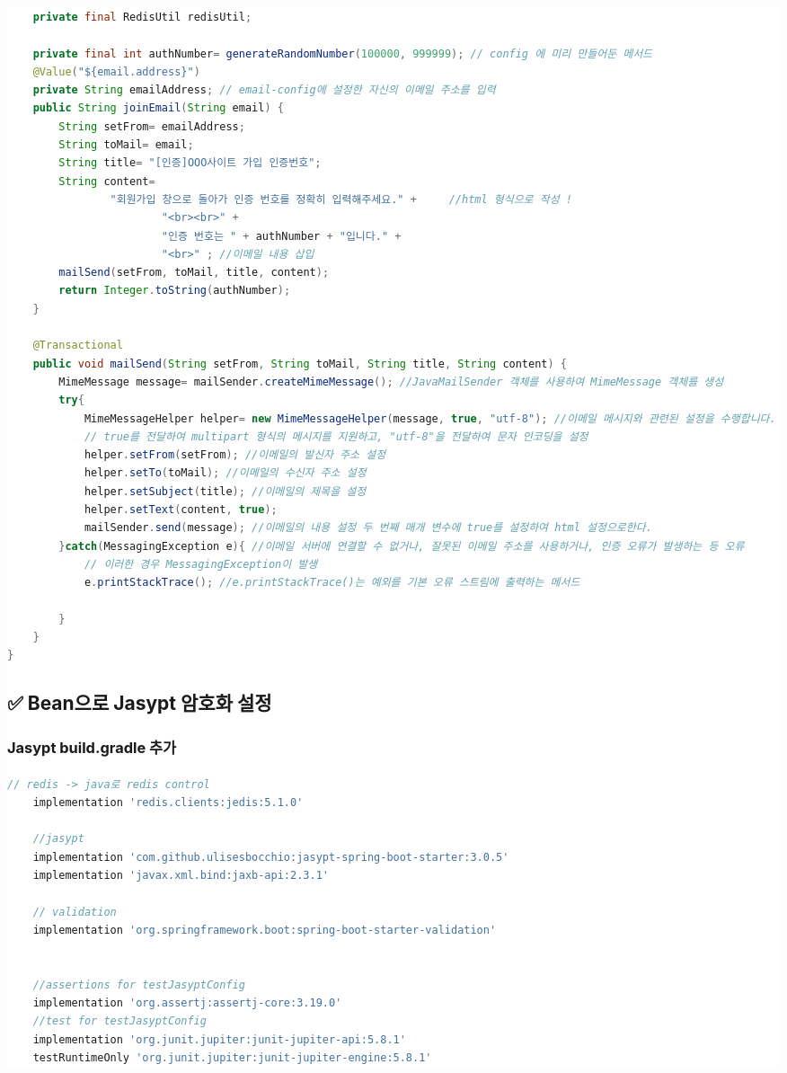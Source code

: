 ```java
    private final RedisUtil redisUtil;

    private final int authNumber= generateRandomNumber(100000, 999999); // config 에 미리 만들어둔 메서드
    @Value("${email.address}")
    private String emailAddress; // email-config에 설정한 자신의 이메일 주소를 입력
    public String joinEmail(String email) {
        String setFrom= emailAddress;
        String toMail= email;
        String title= "[인증]OOO사이트 가입 인증번호";
        String content=
                "회원가입 창으로 돌아가 인증 번호를 정확히 입력해주세요." + 	//html 형식으로 작성 !
                        "<br><br>" +
                        "인증 번호는 " + authNumber + "입니다." +
                        "<br>" ; //이메일 내용 삽입
        mailSend(setFrom, toMail, title, content);
        return Integer.toString(authNumber);
    }

    @Transactional
    public void mailSend(String setFrom, String toMail, String title, String content) {
        MimeMessage message= mailSender.createMimeMessage(); //JavaMailSender 객체를 사용하여 MimeMessage 객체를 생성
        try{
            MimeMessageHelper helper= new MimeMessageHelper(message, true, "utf-8"); //이메일 메시지와 관련된 설정을 수행합니다.
            // true를 전달하여 multipart 형식의 메시지를 지원하고, "utf-8"을 전달하여 문자 인코딩을 설정
            helper.setFrom(setFrom); //이메일의 발신자 주소 설정
            helper.setTo(toMail); //이메일의 수신자 주소 설정
            helper.setSubject(title); //이메일의 제목을 설정
            helper.setText(content, true);
            mailSender.send(message); //이메일의 내용 설정 두 번째 매개 변수에 true를 설정하여 html 설정으로한다.
        }catch(MessagingException e){ //이메일 서버에 연결할 수 없거나, 잘못된 이메일 주소를 사용하거나, 인증 오류가 발생하는 등 오류
            // 이러한 경우 MessagingException이 발생
            e.printStackTrace(); //e.printStackTrace()는 예외를 기본 오류 스트림에 출력하는 메서드

        }
    }
}
```

## ✅ Bean으로 Jasypt 암호화 설정

### Jasypt build.gradle 추가

```groovy
// redis -> java로 redis control
    implementation 'redis.clients:jedis:5.1.0'

    //jasypt
    implementation 'com.github.ulisesbocchio:jasypt-spring-boot-starter:3.0.5'
    implementation 'javax.xml.bind:jaxb-api:2.3.1'

    // validation
    implementation 'org.springframework.boot:spring-boot-starter-validation'


    //assertions for testJasyptConfig
    implementation 'org.assertj:assertj-core:3.19.0'
    //test for testJasyptConfig
    implementation 'org.junit.jupiter:junit-jupiter-api:5.8.1'
    testRuntimeOnly 'org.junit.jupiter:junit-jupiter-engine:5.8.1'
```
